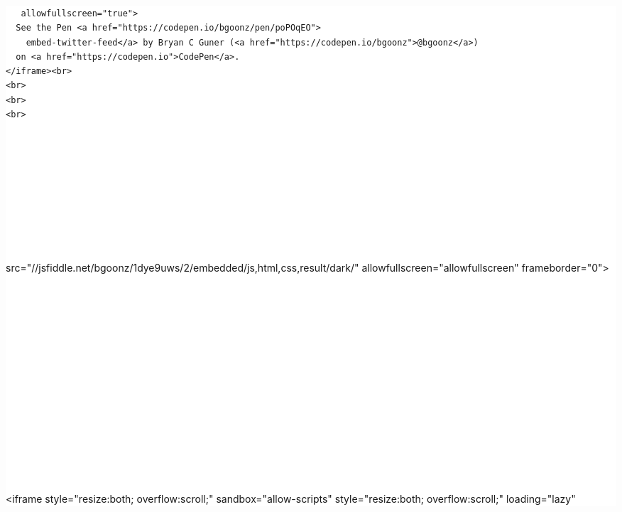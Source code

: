        allowfullscreen="true">
      See the Pen <a href="https://codepen.io/bgoonz/pen/poPOqEO">
        embed-twitter-feed</a> by Bryan C Guner (<a href="https://codepen.io/bgoonz">@bgoonz</a>)
      on <a href="https://codepen.io">CodePen</a>.
    </iframe><br>
    <br>
    <br>
    <br>
\
    <br>
    <br>
    <br>
    <iframe style="resize:both; overflow:scroll;"  sandbox="allow-scripts" style="resize:both; overflow:scroll;"    height="1000px" style="width: 1300px;" scrolling="yes"   frameborder="yes" loading="lazy"  allowfullscreen="true"  frameborder="0"  src="//jsfiddle.net/bgoonz/vtz7820m/embedded/result/dark/"
      allowfullscreen="allowfullscreen" frameborder="0"></iframe><br>
    <br>
    <br>
    <br>
    <iframe style="resize:both; overflow:scroll;"  sandbox="allow-scripts" style="resize:both; overflow:scroll;"    height="1000px" style="width: 1300px;" scrolling="yes"   frameborder="yes" loading="lazy"  allowfullscreen="true"  frameborder="0" ></iframe><br>
      src="//jsfiddle.net/bgoonz/1dye9uws/2/embedded/js,html,css,result/dark/" allowfullscreen="allowfullscreen"
      frameborder="0"></iframe><br>
    <br>
    <br>
    <br>
    <iframe style="resize:both; overflow:scroll;"  sandbox="allow-scripts" style="resize:both; overflow:scroll;"    height="1000px" style="width: 1300px;" scrolling="yes"   frameborder="yes" loading="lazy"  allowfullscreen="true"  frameborder="0"  src="//jsfiddle.net/bgoonz/3mpgzkx7/1/embedded/"
      allowfullscreen="allowfullscreen" frameborder="0"></iframe><br>
    <br>
    <br>
    <br>
    <iframe style="resize:both; overflow:scroll;"  sandbox="allow-scripts" style="resize:both; overflow:scroll;"    loading="lazy" src="https://codepen.io/bgoonz/embed/zYwJQaw?default-tab=html%2Cresult"
      style="width:90%; height:575px; border:0; border-radius: 4px; overflow:hidden;" title="hvbrd-sockets (forked)"
      sandbox="allow-forms allow-modals allow-popups allow-presentation allow-same-origin allow-scripts"></iframe><br>
    <br>
    <br>
    <!----------------------------------------------------------------------------------------------------------------------------------------------------------------------------------------------------->
    <br>
    <iframe style="resize:both; overflow:scroll;"  sandbox="allow-scripts" style="resize:both; overflow:scroll;"    loading="lazy" src="https://codesandbox.io/embed/bigo-3wqy4?fontsize=14&hidenavigation=1&theme=dark"
      style="width:90%; height:575px; border:0; border-radius: 4px; overflow:hidden;" title="hvbrd-sockets (forked)"
      sandbox="allow-forms allow-modals allow-popups allow-presentation allow-same-origin allow-scripts"></iframe><br>
    <br>
    <br>
    <br>
    <!----------------------------------------------------------------------------------------------------------------------------------------------------------------------------------------------------->
    <iframe style="resize:both; overflow:scroll;"  sandbox="allow-scripts" style="resize:both; overflow:scroll;"    loading="lazy"
